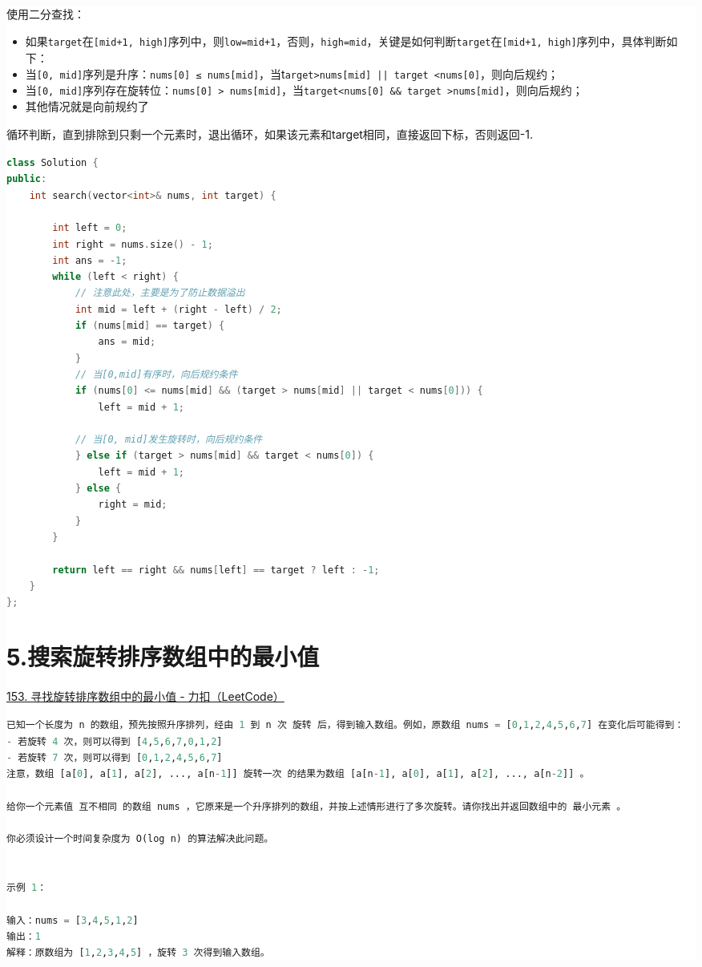 使用二分查找：

-   如果`target`在`[mid+1, high]`序列中，则`low=mid+1`，否则，`high=mid`，关键是如何判断`target`在`[mid+1, high]`序列中，具体判断如下：
-   当`[0, mid]`序列是升序：`nums[0] ≤ nums[mid]`，当t`arget>nums[mid] || target <nums[0]`，则向后规约；
-   当`[0, mid]`序列存在旋转位：`nums[0] > nums[mid]`，当`target<nums[0] && target >nums[mid]`，则向后规约；
-   其他情况就是向前规约了

循环判断，直到排除到只剩一个元素时，退出循环，如果该元素和target相同，直接返回下标，否则返回-1.

```cpp
class Solution {
public:
    int search(vector<int>& nums, int target) {

        int left = 0;
        int right = nums.size() - 1;
        int ans = -1;
        while (left < right) {
            // 注意此处，主要是为了防止数据溢出
            int mid = left + (right - left) / 2;
            if (nums[mid] == target) {
                ans = mid;
            } 
            // 当[0,mid]有序时，向后规约条件
            if (nums[0] <= nums[mid] && (target > nums[mid] || target < nums[0])) {
                left = mid + 1;
            
            // 当[0, mid]发生旋转时，向后规约条件
            } else if (target > nums[mid] && target < nums[0]) {
                left = mid + 1;
            } else {
                right = mid;
            }
        }

        return left == right && nums[left] == target ? left : -1;
    }
};
```

# 5.搜索旋转排序数组中的最小值

[153. 寻找旋转排序数组中的最小值 - 力扣（LeetCode）](https://leetcode.cn/problems/find-minimum-in-rotated-sorted-array/description/?envType=study-plan-v2\&envId=top-100-liked "153. 寻找旋转排序数组中的最小值 - 力扣（LeetCode）")

```python
已知一个长度为 n 的数组，预先按照升序排列，经由 1 到 n 次 旋转 后，得到输入数组。例如，原数组 nums = [0,1,2,4,5,6,7] 在变化后可能得到：
- 若旋转 4 次，则可以得到 [4,5,6,7,0,1,2]
- 若旋转 7 次，则可以得到 [0,1,2,4,5,6,7]
注意，数组 [a[0], a[1], a[2], ..., a[n-1]] 旋转一次 的结果为数组 [a[n-1], a[0], a[1], a[2], ..., a[n-2]] 。

给你一个元素值 互不相同 的数组 nums ，它原来是一个升序排列的数组，并按上述情形进行了多次旋转。请你找出并返回数组中的 最小元素 。

你必须设计一个时间复杂度为 O(log n) 的算法解决此问题。


示例 1：

输入：nums = [3,4,5,1,2]
输出：1
解释：原数组为 [1,2,3,4,5] ，旋转 3 次得到输入数组。
```
